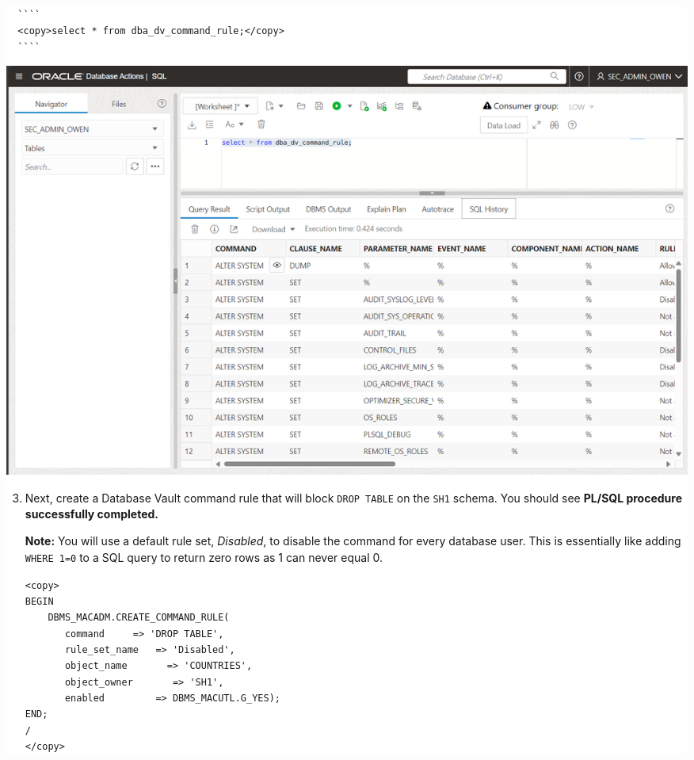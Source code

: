      ````
      <copy>select * from dba_dv_command_rule;</copy>
      ````

   ![](./images/adb-dbv_041.png " ")

3. Next, create a Database Vault command rule that will block `DROP TABLE` on the `SH1` schema. You should see **PL/SQL procedure successfully completed.**

   **Note:** You will use a default rule set, *Disabled*, to disable the command for every database user. This is essentially like adding `WHERE 1=0` to a SQL query to return zero rows as 1 can never equal 0. 

      ````
      <copy>
      BEGIN
          DBMS_MACADM.CREATE_COMMAND_RULE(
             command 	 => 'DROP TABLE',
             rule_set_name   => 'Disabled',
             object_name       => 'COUNTRIES',
             object_owner       => 'SH1',
             enabled         => DBMS_MACUTL.G_YES);
      END;
      /
      </copy>
      ````

